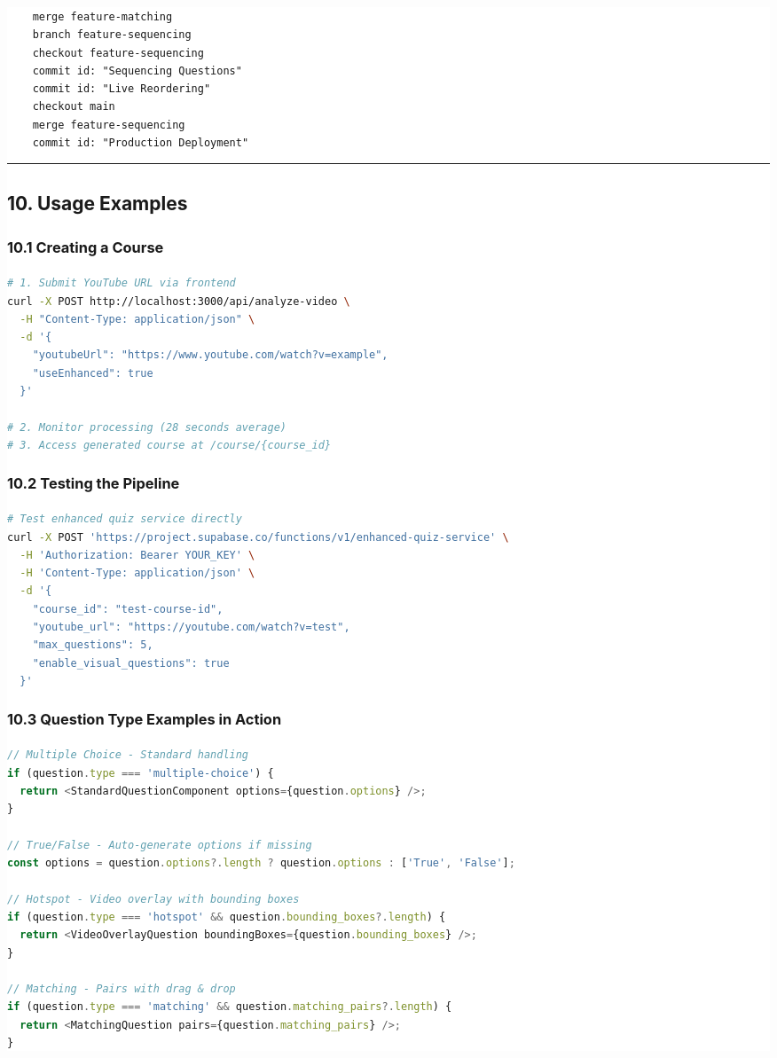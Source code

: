 ```mermaid
    merge feature-matching
    branch feature-sequencing
    checkout feature-sequencing
    commit id: "Sequencing Questions"
    commit id: "Live Reordering"
    checkout main
    merge feature-sequencing
    commit id: "Production Deployment"
```

---

## 10. Usage Examples

### 10.1 Creating a Course

```bash
# 1. Submit YouTube URL via frontend
curl -X POST http://localhost:3000/api/analyze-video \
  -H "Content-Type: application/json" \
  -d '{
    "youtubeUrl": "https://www.youtube.com/watch?v=example",
    "useEnhanced": true
  }'

# 2. Monitor processing (28 seconds average)
# 3. Access generated course at /course/{course_id}
```

### 10.2 Testing the Pipeline

```bash
# Test enhanced quiz service directly
curl -X POST 'https://project.supabase.co/functions/v1/enhanced-quiz-service' \
  -H 'Authorization: Bearer YOUR_KEY' \
  -H 'Content-Type: application/json' \
  -d '{
    "course_id": "test-course-id",
    "youtube_url": "https://youtube.com/watch?v=test",
    "max_questions": 5,
    "enable_visual_questions": true
  }'
```

### 10.3 Question Type Examples in Action

```typescript
// Multiple Choice - Standard handling
if (question.type === 'multiple-choice') {
  return <StandardQuestionComponent options={question.options} />;
}

// True/False - Auto-generate options if missing
const options = question.options?.length ? question.options : ['True', 'False'];

// Hotspot - Video overlay with bounding boxes
if (question.type === 'hotspot' && question.bounding_boxes?.length) {
  return <VideoOverlayQuestion boundingBoxes={question.bounding_boxes} />;
}

// Matching - Pairs with drag & drop
if (question.type === 'matching' && question.matching_pairs?.length) {
  return <MatchingQuestion pairs={question.matching_pairs} />;
}
```